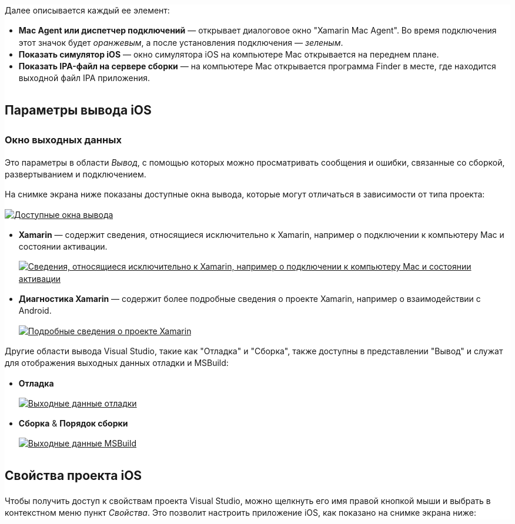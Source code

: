 Далее описывается каждый ее элемент:

-  **Mac Agent или диспетчер подключений** — открывает диалоговое окно "Xamarin Mac Agent". Во время подключения этот значок будет *оранжевым*, а после установления подключения — *зеленым*.
-  **Показать симулятор iOS** — окно симулятора iOS на компьютере Mac открывается на переднем плане.
-  **Показать IPA-файл на сервере сборки** — на компьютере Mac открывается программа Finder в месте, где находится выходной файл IPA приложения.



## <a name="ios-output-options"></a>Параметры вывода iOS


### <a name="output-window"></a>Окно выходных данных

Это параметры в области *Вывод*, с помощью которых можно просматривать сообщения и ошибки, связанные со сборкой, развертыванием и подключением.

На снимке экрана ниже показаны доступные окна вывода, которые могут отличаться в зависимости от типа проекта:

[![](introduction-to-xamarin-ios-for-visual-studio-images/output-sml.png "Доступные окна вывода")](introduction-to-xamarin-ios-for-visual-studio-images/output-large.png#lightbox)

- **Xamarin** — содержит сведения, относящиеся исключительно к Xamarin, например о подключении к компьютеру Mac и состоянии активации.

    [![](introduction-to-xamarin-ios-for-visual-studio-images/output3-sml.png "Сведения, относящиеся исключительно к Xamarin, например о подключении к компьютеру Mac и состоянии активации")](introduction-to-xamarin-ios-for-visual-studio-images/output3-large.png#lightbox)

- **Диагностика Xamarin** — содержит более подробные сведения о проекте Xamarin, например о взаимодействии с Android.

    [![](introduction-to-xamarin-ios-for-visual-studio-images/output4-sml.png "Подробные сведения о проекте Xamarin")](introduction-to-xamarin-ios-for-visual-studio-images/output3-large.png#lightbox)

Другие области вывода Visual Studio, такие как "Отладка" и "Сборка", также доступны в представлении "Вывод" и служат для отображения выходных данных отладки и MSBuild:

-  **Отладка**

    [![](introduction-to-xamarin-ios-for-visual-studio-images/output2-sml.png "Выходные данные отладки")](introduction-to-xamarin-ios-for-visual-studio-images/output2-large.png#lightbox)

- **Сборка** & **Порядок сборки**

    [![](introduction-to-xamarin-ios-for-visual-studio-images/output1-sml.png "Выходные данные MSBuild")](introduction-to-xamarin-ios-for-visual-studio-images/output1-large.png#lightbox)


## <a name="ios-project-properties"></a>Свойства проекта iOS

Чтобы получить доступ к свойствам проекта Visual Studio, можно щелкнуть его имя правой кнопкой мыши и выбрать в контекстном меню пункт *Свойства*. Это позволит настроить приложение iOS, как показано на снимке экрана ниже:
